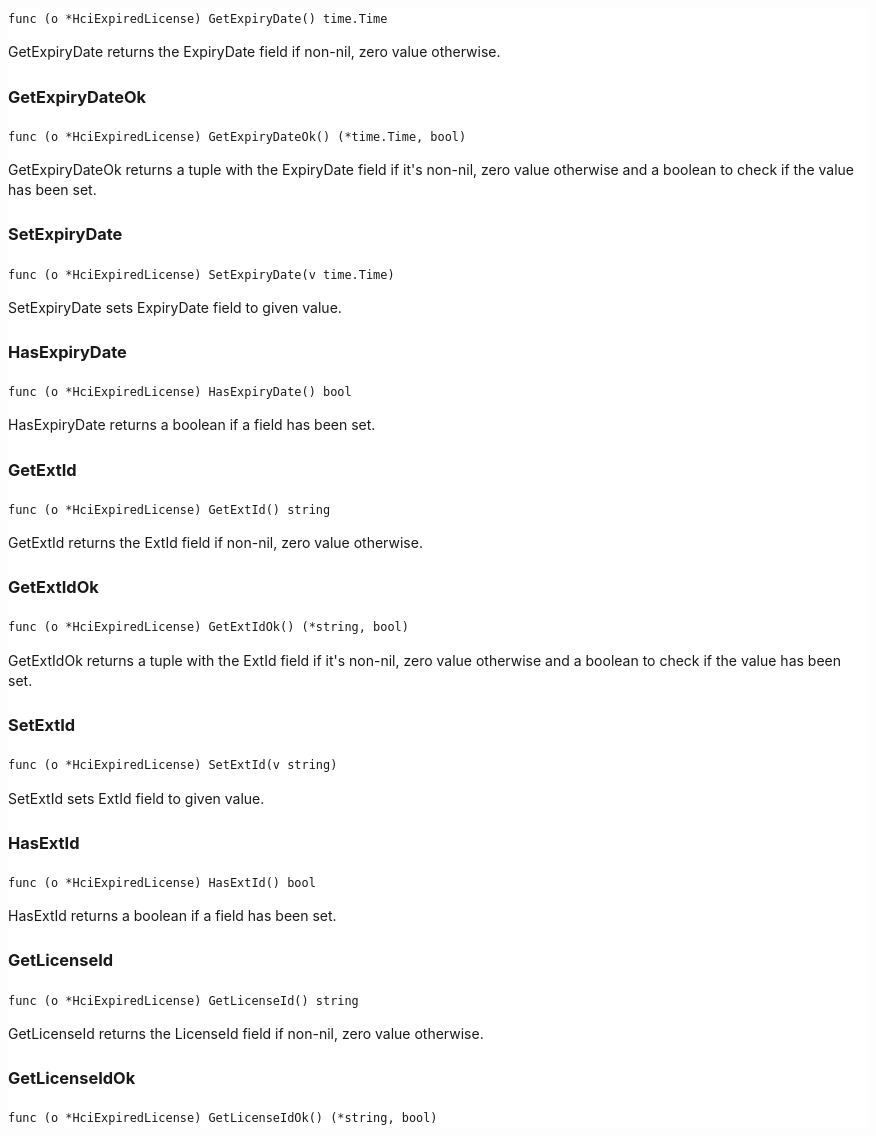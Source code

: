 `func (o *HciExpiredLicense) GetExpiryDate() time.Time`

GetExpiryDate returns the ExpiryDate field if non-nil, zero value otherwise.

### GetExpiryDateOk

`func (o *HciExpiredLicense) GetExpiryDateOk() (*time.Time, bool)`

GetExpiryDateOk returns a tuple with the ExpiryDate field if it's non-nil, zero value otherwise
and a boolean to check if the value has been set.

### SetExpiryDate

`func (o *HciExpiredLicense) SetExpiryDate(v time.Time)`

SetExpiryDate sets ExpiryDate field to given value.

### HasExpiryDate

`func (o *HciExpiredLicense) HasExpiryDate() bool`

HasExpiryDate returns a boolean if a field has been set.

### GetExtId

`func (o *HciExpiredLicense) GetExtId() string`

GetExtId returns the ExtId field if non-nil, zero value otherwise.

### GetExtIdOk

`func (o *HciExpiredLicense) GetExtIdOk() (*string, bool)`

GetExtIdOk returns a tuple with the ExtId field if it's non-nil, zero value otherwise
and a boolean to check if the value has been set.

### SetExtId

`func (o *HciExpiredLicense) SetExtId(v string)`

SetExtId sets ExtId field to given value.

### HasExtId

`func (o *HciExpiredLicense) HasExtId() bool`

HasExtId returns a boolean if a field has been set.

### GetLicenseId

`func (o *HciExpiredLicense) GetLicenseId() string`

GetLicenseId returns the LicenseId field if non-nil, zero value otherwise.

### GetLicenseIdOk

`func (o *HciExpiredLicense) GetLicenseIdOk() (*string, bool)`
